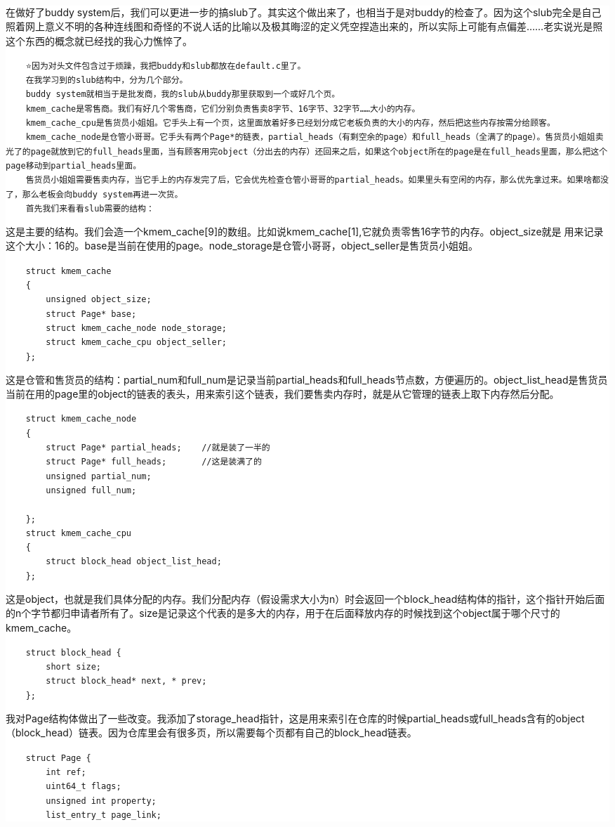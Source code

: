 在做好了buddy system后，我们可以更进一步的搞slub了。其实这个做出来了，也相当于是对buddy的检查了。因为这个slub完全是自己照着网上意义不明的各种连线图和奇怪的不说人话的比喻以及极其晦涩的定义凭空捏造出来的，所以实际上可能有点偏差……老实说光是照这个东西的概念就已经找的我心力憔悴了。

		⭐因为对头文件包含过于烦躁，我把buddy和slub都放在default.c里了。
		在我学习到的slub结构中，分为几个部分。
		buddy system就相当于是批发商，我的slub从buddy那里获取到一个或好几个页。
		kmem_cache是零售商。我们有好几个零售商，它们分别负责售卖8字节、16字节、32字节……大小的内存。
		kmem_cache_cpu是售货员小姐姐。它手头上有一个页，这里面放着好多已经划分成它老板负责的大小的内存，然后把这些内存按需分给顾客。
		kmem_cache_node是仓管小哥哥。它手头有两个Page*的链表，partial_heads（有剩空余的page）和full_heads（全满了的page）。售货员小姐姐卖光了的page就放到它的full_heads里面，当有顾客用完object（分出去的内存）还回来之后，如果这个object所在的page是在full_heads里面，那么把这个page移动到partial_heads里面。
		售货员小姐姐需要售卖内存，当它手上的内存发完了后，它会优先检查仓管小哥哥的partial_heads。如果里头有空闲的内存，那么优先拿过来。如果啥都没了，那么老板会向buddy system再进一次货。
		首先我们来看看slub需要的结构：
这是主要的结构。我们会造一个kmem_cache[9]的数组。比如说kmem_cache[1],它就负责零售16字节的内存。object_size就是 用来记录这个大小：16的。base是当前在使用的page。node_storage是仓管小哥哥，object_seller是售货员小姐姐。

		struct kmem_cache
		{
			unsigned object_size;   
			struct Page* base;
			struct kmem_cache_node node_storage;
			struct kmem_cache_cpu object_seller;
		};

这是仓管和售货员的结构：partial_num和full_num是记录当前partial_heads和full_heads节点数，方便遍历的。object_list_head是售货员当前在用的page里的object的链表的表头，用来索引这个链表，我们要售卖内存时，就是从它管理的链表上取下内存然后分配。

		struct kmem_cache_node
		{
			struct Page* partial_heads;    //就是装了一半的
			struct Page* full_heads;       //这是装满了的
			unsigned partial_num;
			unsigned full_num;

		};
		struct kmem_cache_cpu
		{
			struct block_head object_list_head;   
		};

这是object，也就是我们具体分配的内存。我们分配内存（假设需求大小为n）时会返回一个block_head结构体的指针，这个指针开始后面的n个字节都归申请者所有了。size是记录这个代表的是多大的内存，用于在后面释放内存的时候找到这个object属于哪个尺寸的kmem_cache。

		struct block_head {
			short size;
			struct block_head* next, * prev;
		};

我对Page结构体做出了一些改变。我添加了storage_head指针，这是用来索引在仓库的时候partial_heads或full_heads含有的object（block_head）链表。因为仓库里会有很多页，所以需要每个页都有自己的block_head链表。


		struct Page {
			int ref;                        
			uint64_t flags;                 
			unsigned int property;          
			list_entry_t page_link;        
			